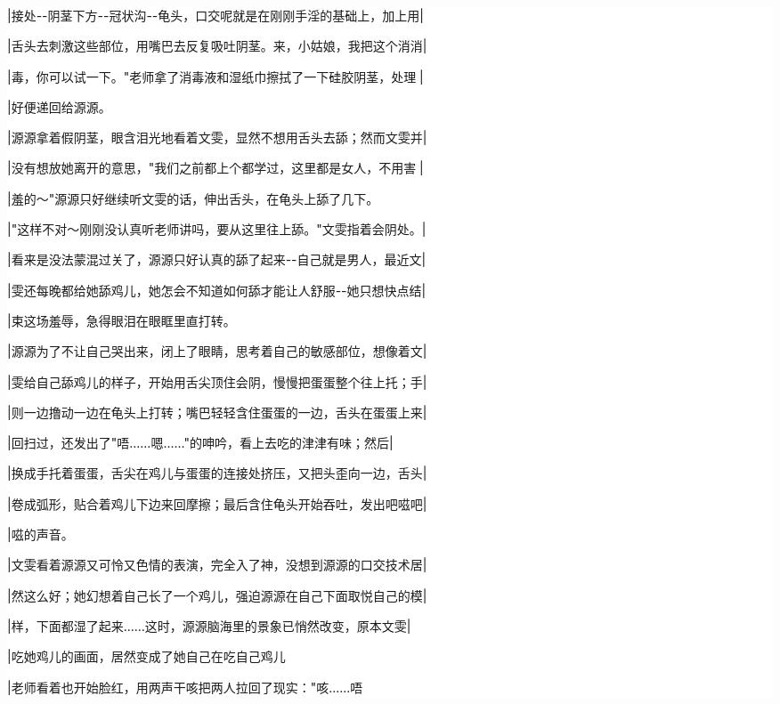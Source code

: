 |接处--阴茎下方--冠状沟--龟头，口交呢就是在刚刚手淫的基础上，加上用|

|舌头去刺激这些部位，用嘴巴去反复吸吐阴茎。来，小姑娘，我把这个消消|

|毒，你可以试一下。"老师拿了消毒液和湿纸巾擦拭了一下硅胶阴茎，处理 |

|好便递回给源源。

|源源拿着假阴茎，眼含泪光地看着文雯，显然不想用舌头去舔；然而文雯并|

|没有想放她离开的意思，"我们之前都上个都学过，这里都是女人，不用害 |

|羞的～"源源只好继续听文雯的话，伸出舌头，在龟头上舔了几下。

|"这样不对～刚刚没认真听老师讲吗，要从这里往上舔。"文雯指着会阴处。|

|看来是没法蒙混过关了，源源只好认真的舔了起来--自己就是男人，最近文|

|雯还每晚都给她舔鸡儿，她怎会不知道如何舔才能让人舒服--她只想快点结|

|束这场羞辱，急得眼泪在眼眶里直打转。

|源源为了不让自己哭出来，闭上了眼睛，思考着自己的敏感部位，想像着文|

|雯给自己舔鸡儿的样子，开始用舌尖顶住会阴，慢慢把蛋蛋整个往上托；手|

|则一边撸动一边在龟头上打转；嘴巴轻轻含住蛋蛋的一边，舌头在蛋蛋上来|

|回扫过，还发出了"唔......嗯......"的呻吟，看上去吃的津津有味；然后|

|换成手托着蛋蛋，舌尖在鸡儿与蛋蛋的连接处挤压，又把头歪向一边，舌头|

|卷成弧形，贴合着鸡儿下边来回摩擦；最后含住龟头开始吞吐，发出吧嗞吧|

|嗞的声音。

|文雯看着源源又可怜又色情的表演，完全入了神，没想到源源的口交技术居|

|然这么好；她幻想着自己长了一个鸡儿，强迫源源在自己下面取悦自己的模|

|样，下面都湿了起来......这时，源源脑海里的景象已悄然改变，原本文雯|

|吃她鸡儿的画面，居然变成了她自己在吃自己鸡儿

|老师看着也开始脸红，用两声干咳把两人拉回了现实："咳......唔
